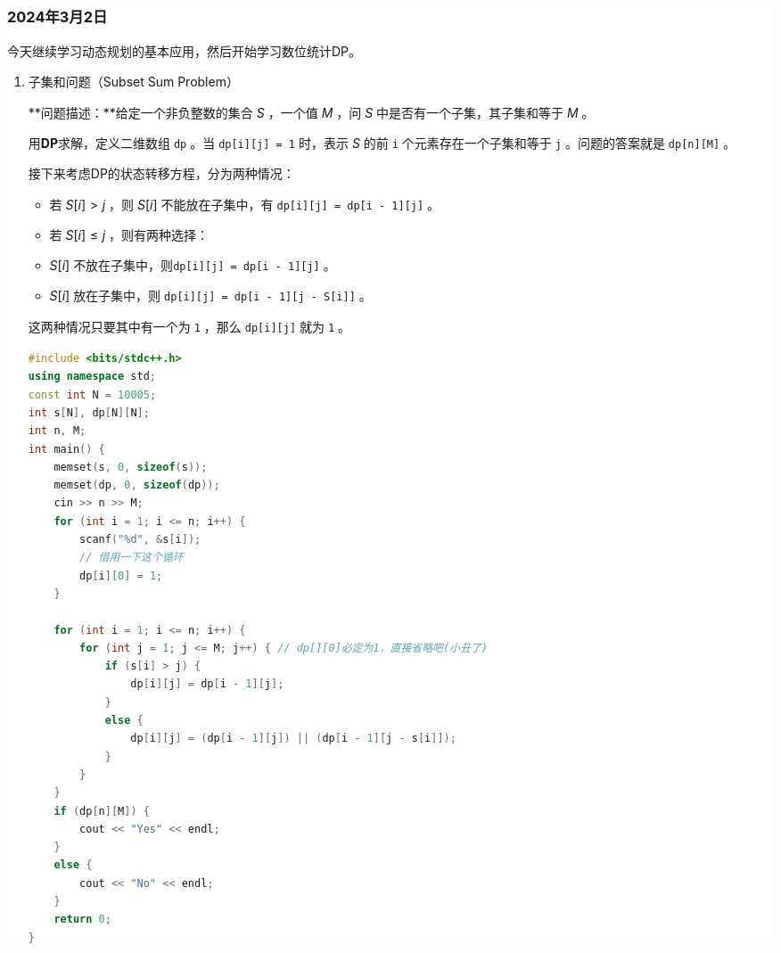 ### 2024年3月2日

今天继续学习动态规划的基本应用，然后开始学习数位统计DP。

1. 子集和问题（Subset Sum Problem）

   **问题描述：**给定一个非负整数的集合 $S$ ，一个值 $M$ ，问 $S$ 中是否有一个子集，其子集和等于 $M$ 。

   用**DP**求解，定义二维数组 `dp` 。当 `dp[i][j] = 1` 时，表示 $S$ 的前 `i` 个元素存在一个子集和等于 `j` 。问题的答案就是 `dp[n][M]` 。

   接下来考虑DP的状态转移方程，分为两种情况：

   - 若 $S[i] > j$ ，则 $S[i]$ 不能放在子集中，有 `dp[i][j] = dp[i - 1][j]` 。

   -  若 $S[i] \le j$ ，则有两种选择：

     -  $S[i]$ 不放在子集中，则`dp[i][j] = dp[i - 1][j]` 。
     - $S[i]$ 放在子集中，则 `dp[i][j] = dp[i - 1][j - S[i]]` 。

     这两种情况只要其中有一个为 `1` ，那么 `dp[i][j]` 就为 `1` 。

   ```c++
   #include <bits/stdc++.h>
   using namespace std;
   const int N = 10005;
   int s[N], dp[N][N];
   int n, M;
   int main() {
       memset(s, 0, sizeof(s));
       memset(dp, 0, sizeof(dp));
       cin >> n >> M;
       for (int i = 1; i <= n; i++) {
           scanf("%d", &s[i]);
           // 借用一下这个循环
           dp[i][0] = 1;
       }
   
       for (int i = 1; i <= n; i++) {
           for (int j = 1; j <= M; j++) { // dp[][0]必定为1，直接省略吧(小丑了)
               if (s[i] > j) {
                   dp[i][j] = dp[i - 1][j];
               }
               else {
                   dp[i][j] = (dp[i - 1][j]) || (dp[i - 1][j - s[i]]);
               }
           }
       }
       if (dp[n][M]) {
           cout << "Yes" << endl;
       }
       else {
           cout << "No" << endl;
       }
       return 0;
   }
   ```
